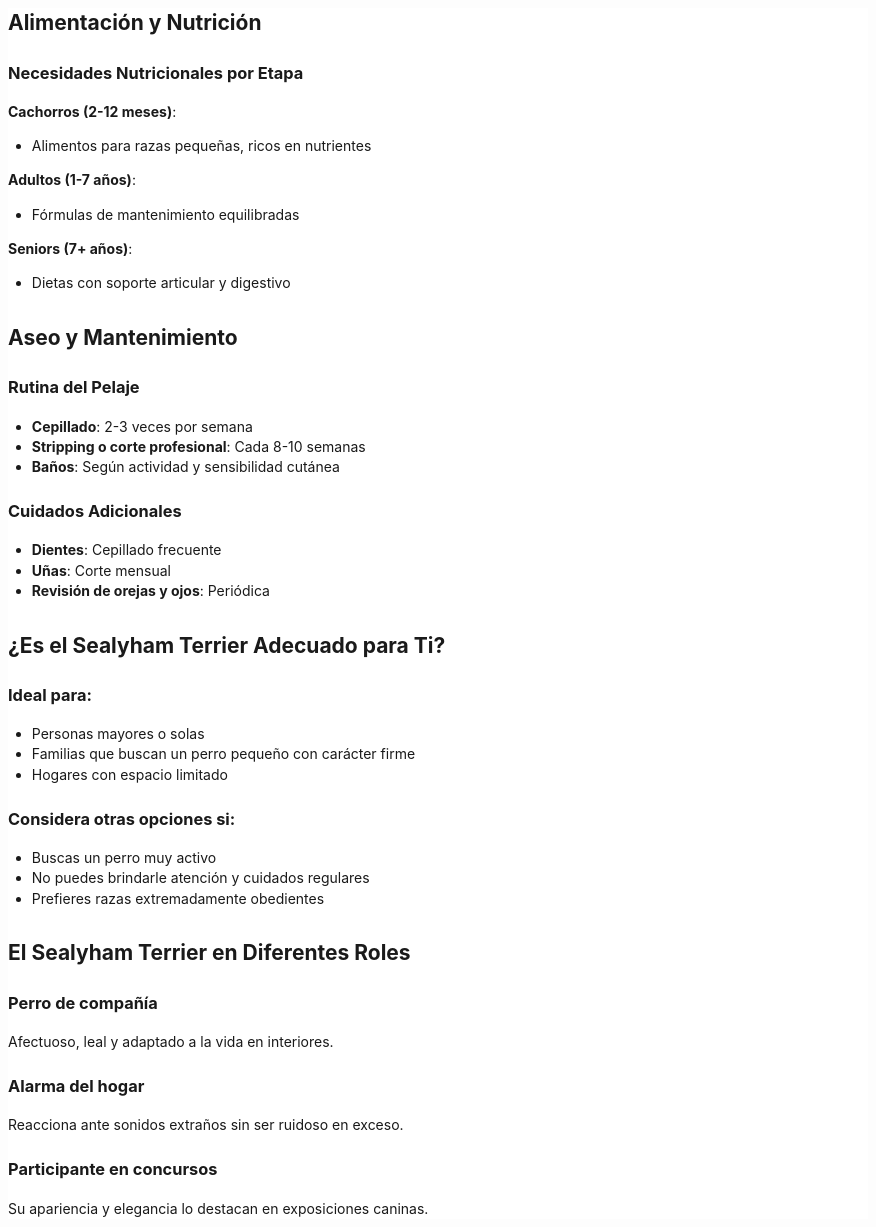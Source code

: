 ## Alimentación y Nutrición

### Necesidades Nutricionales por Etapa

**Cachorros (2-12 meses)**:
- Alimentos para razas pequeñas, ricos en nutrientes

**Adultos (1-7 años)**:
- Fórmulas de mantenimiento equilibradas

**Seniors (7+ años)**:
- Dietas con soporte articular y digestivo

## Aseo y Mantenimiento

### Rutina del Pelaje
- **Cepillado**: 2-3 veces por semana
- **Stripping o corte profesional**: Cada 8-10 semanas
- **Baños**: Según actividad y sensibilidad cutánea

### Cuidados Adicionales
- **Dientes**: Cepillado frecuente
- **Uñas**: Corte mensual
- **Revisión de orejas y ojos**: Periódica

## ¿Es el Sealyham Terrier Adecuado para Ti?

### Ideal para:
- Personas mayores o solas
- Familias que buscan un perro pequeño con carácter firme
- Hogares con espacio limitado

### Considera otras opciones si:
- Buscas un perro muy activo
- No puedes brindarle atención y cuidados regulares
- Prefieres razas extremadamente obedientes

## El Sealyham Terrier en Diferentes Roles

### Perro de compañía
Afectuoso, leal y adaptado a la vida en interiores.

### Alarma del hogar
Reacciona ante sonidos extraños sin ser ruidoso en exceso.

### Participante en concursos
Su apariencia y elegancia lo destacan en exposiciones caninas.
